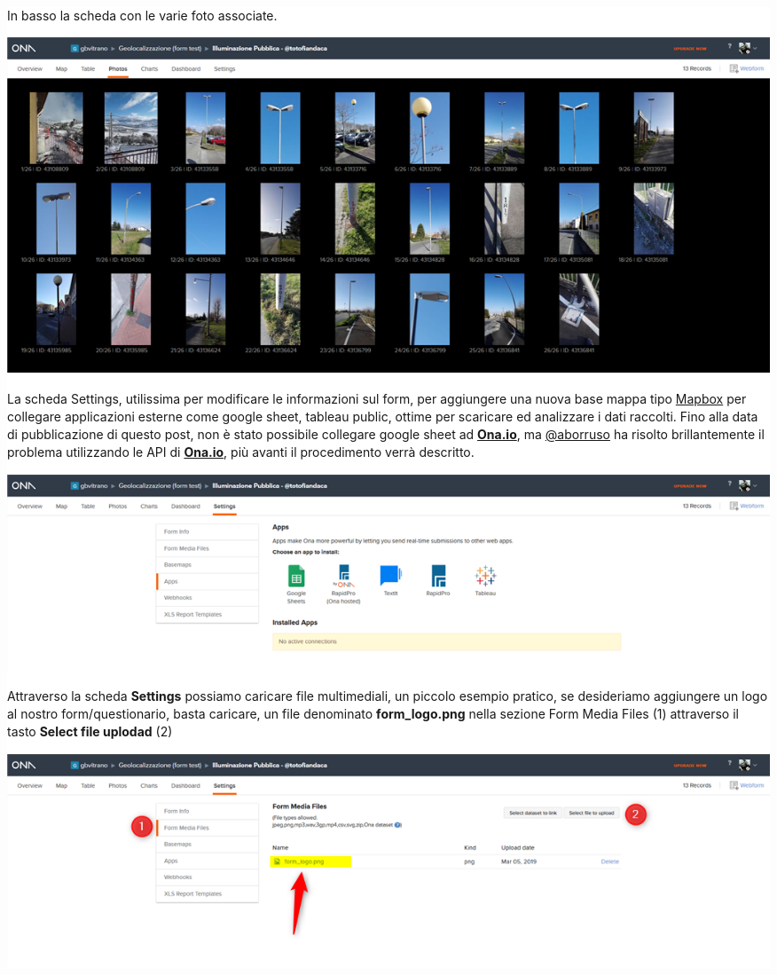 In basso la scheda con le varie foto associate.

![](/img/odk_ona/form10.png)

La scheda Settings, utilissima per modificare le informazioni sul form, per aggiungere una nuova base mappa tipo [Mapbox](https://www.mapbox.com/) per collegare applicazioni esterne come google sheet, tableau public, ottime per scaricare ed analizzare i dati raccolti. Fino alla data di pubblicazione di questo post, non è stato possibile collegare google sheet ad **[Ona.io](https://ona.io/home/)**, ma [@aborruso](https://twitter.com/aborruso) ha risolto brillantemente il problema utilizzando le API di **[Ona.io](https://ona.io/home/)**, più avanti il procedimento verrà descritto.

![](/img/odk_ona/form11.png)

Attraverso la scheda **Settings** possiamo caricare file multimediali, un piccolo esempio pratico, se desideriamo aggiungere un logo al nostro form/questionario, basta caricare, un file denominato **form_logo.png** nella sezione Form Media Files (1) attraverso il tasto **Select file uplodad** (2)

![](/img/odk_ona/form12.png)
